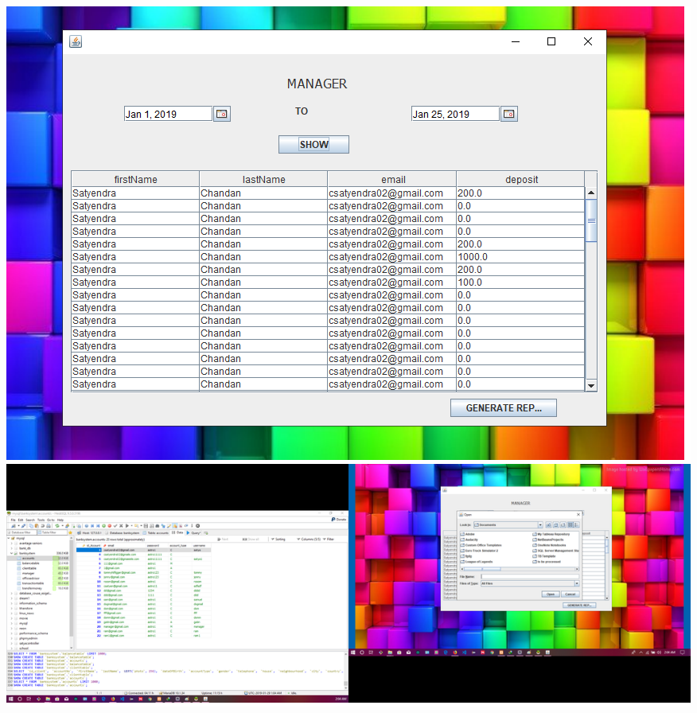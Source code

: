 ![Slide1](https://github.com/11Satyendra11/Banking-System-using-java-Swing/blob/master/images/15.png)
![Slide1](https://github.com/11Satyendra11/Banking-System-using-java-Swing/blob/master/images/16.png)